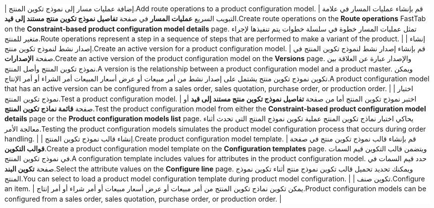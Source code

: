 | <span data-ttu-id="dbe5d-137">إضافة عمليات مسار إلى نموذج تكوين المنتج.</span><span class="sxs-lookup"><span data-stu-id="dbe5d-137">Add route operations to a product configuration model.</span></span>      | <span data-ttu-id="dbe5d-138">قم بإنشاء عمليات المسار في علامة التبويب السريع **عمليات المسار** في صفحة **تفاصيل نموذج تكوين منتج مستند إلى قيد**.</span><span class="sxs-lookup"><span data-stu-id="dbe5d-138">Create route operations on the **Route operations** FastTab on the **Constraint-based product configuration model details** page.</span></span> <span data-ttu-id="dbe5d-139">تمثل عمليات المسار خطوة في سلسلة خطوات يتم تنفيذها لإجراء متغير للمنتج.</span><span class="sxs-lookup"><span data-stu-id="dbe5d-139">Route operations represent a step in a sequence of steps that are performed to make a variant of the product.</span></span>                                                                                                                                                    |
| <span data-ttu-id="dbe5d-140">إنشاء إصدار نشط لنموذج تكوين منتج.</span><span class="sxs-lookup"><span data-stu-id="dbe5d-140">Create an active version for a product configuration model.</span></span> | <span data-ttu-id="dbe5d-141">قم بإنشاء إصدار نشط لنموذج تكوين المنتج في صفحة **الإصدارات**.</span><span class="sxs-lookup"><span data-stu-id="dbe5d-141">Create an active version of the product configuration model on the **Versions** page.</span></span> <span data-ttu-id="dbe5d-142">والإصدار عبارة عن العلاقة بين نموذج تكوين المنتج وأصل المنتج.</span><span class="sxs-lookup"><span data-stu-id="dbe5d-142">A version is the relationship between a product configuration model and a product master.</span></span> <span data-ttu-id="dbe5d-143">ويمكن تكوين نموذج تكوين منتج يشتمل على إصدار نشط من أمر مبيعات أو عرض أسعار المبيعات أمر الشراء أو أمر الإنتاج.</span><span class="sxs-lookup"><span data-stu-id="dbe5d-143">A product configuration model that has an active version can be configured from a sales order, sales quotation, purchase order, or production order.</span></span>                                                               |
| <span data-ttu-id="dbe5d-144">اختبار نموذج تكوين المنتج.</span><span class="sxs-lookup"><span data-stu-id="dbe5d-144">Test a product configuration model.</span></span>                         | <span data-ttu-id="dbe5d-145">اختبر نموذج تكوين المنتج أما من صفحة **تفاصيل نموذج تكوين منتج مستند إلى قيد** أو صفحة **قائمة نماذج تكوين المنتج**.</span><span class="sxs-lookup"><span data-stu-id="dbe5d-145">Test the product configuration model from either the **Constraint-based product configuration model details** page or the **Product configuration models list** page.</span></span> <span data-ttu-id="dbe5d-146">يحاكي اختبار نماذج تكوين المنتج عملية تكوين نموذج المنتج التي تحدث أثناء معالجة الأمر.</span><span class="sxs-lookup"><span data-stu-id="dbe5d-146">Testing the product configuration models simulates the product model configuration process that occurs during order handling.</span></span>                                                                                                |
| <span data-ttu-id="dbe5d-147">إنشاء قالب نموذج تكوين المنتج.</span><span class="sxs-lookup"><span data-stu-id="dbe5d-147">Create product configuration model template.</span></span>                | <span data-ttu-id="dbe5d-148">قم بإنشاء قالب نموذج تكوين منتج في صفحة **قوالب التكوين‬**.</span><span class="sxs-lookup"><span data-stu-id="dbe5d-148">Create a product configuration model template on the **Configuration templates** page.</span></span> <span data-ttu-id="dbe5d-149">ويتضمن قالب التكوين قيم السمات في نموذج تكوين المنتج.</span><span class="sxs-lookup"><span data-stu-id="dbe5d-149">A configuration template includes values for attributes in the product configuration model.</span></span> <span data-ttu-id="dbe5d-150">حدد قيم السمات في صفحة **تكوين البند**.</span><span class="sxs-lookup"><span data-stu-id="dbe5d-150">Select the attribute values on the **Configure line** page.</span></span> <span data-ttu-id="dbe5d-151">ويمكنك تحديد تحميل قالب تكوين نموذج منتج أثناء تكوين نموذج المنتج.</span><span class="sxs-lookup"><span data-stu-id="dbe5d-151">You can select to load a product model configuration template during product model configuration.</span></span>                                                   |
| <span data-ttu-id="dbe5d-152">تكوين صنف.</span><span class="sxs-lookup"><span data-stu-id="dbe5d-152">Configure an item.</span></span>                                          | <span data-ttu-id="dbe5d-153">يمكن تكوين نماذج تكوين المنتج من أمر مبيعات أو عرض أسعار مبيعات أو أمر شراء أو أمر إنتاج.</span><span class="sxs-lookup"><span data-stu-id="dbe5d-153">Product configuration models can be configured from a sales order, sales quotation, purchase order, or production order.</span></span>                                                                                                                                                                                                                                                                           |







